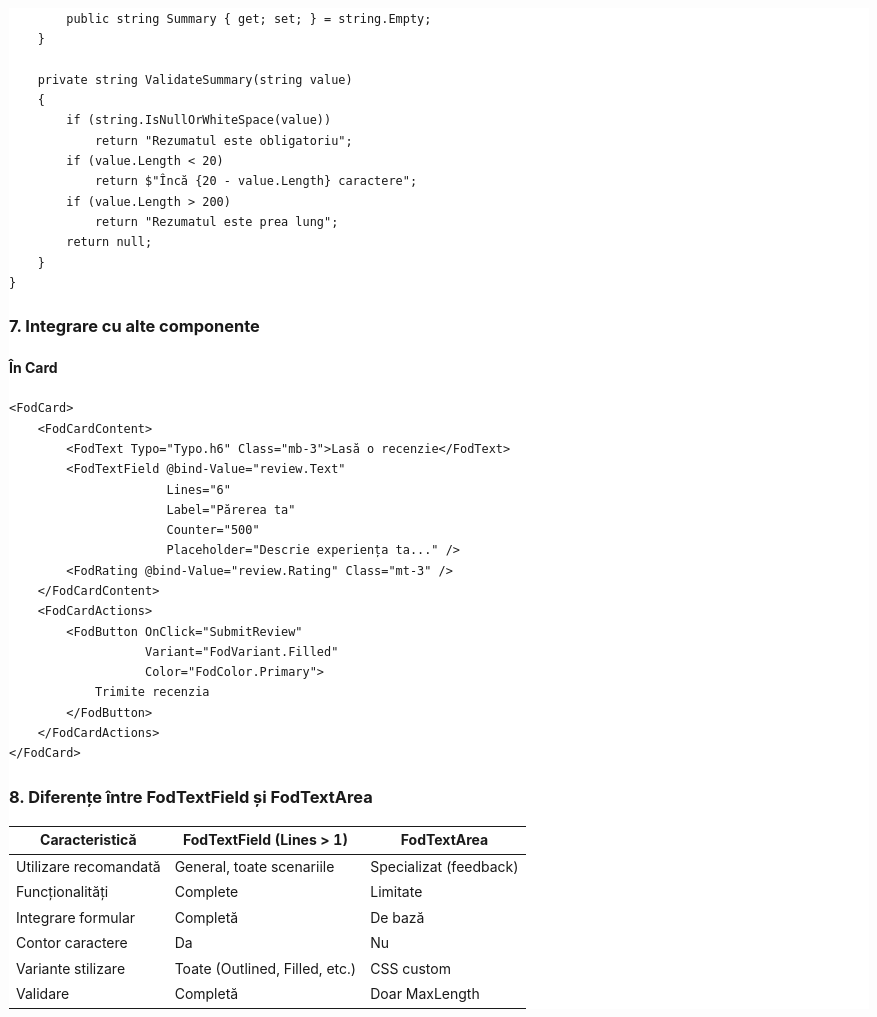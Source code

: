 ```razor
        public string Summary { get; set; } = string.Empty;
    }
    
    private string ValidateSummary(string value)
    {
        if (string.IsNullOrWhiteSpace(value))
            return "Rezumatul este obligatoriu";
        if (value.Length < 20)
            return $"Încă {20 - value.Length} caractere";
        if (value.Length > 200)
            return "Rezumatul este prea lung";
        return null;
    }
}
```

### 7. Integrare cu alte componente

#### În Card
```razor
<FodCard>
    <FodCardContent>
        <FodText Typo="Typo.h6" Class="mb-3">Lasă o recenzie</FodText>
        <FodTextField @bind-Value="review.Text"
                      Lines="6"
                      Label="Părerea ta"
                      Counter="500"
                      Placeholder="Descrie experiența ta..." />
        <FodRating @bind-Value="review.Rating" Class="mt-3" />
    </FodCardContent>
    <FodCardActions>
        <FodButton OnClick="SubmitReview" 
                   Variant="FodVariant.Filled" 
                   Color="FodColor.Primary">
            Trimite recenzia
        </FodButton>
    </FodCardActions>
</FodCard>
```

### 8. Diferențe între FodTextField și FodTextArea

| Caracteristică | FodTextField (Lines > 1) | FodTextArea |
|---------------|-------------------------|-------------|
| Utilizare recomandată | General, toate scenariile | Specializat (feedback) |
| Funcționalități | Complete | Limitate |
| Integrare formular | Completă | De bază |
| Contor caractere | Da | Nu |
| Variante stilizare | Toate (Outlined, Filled, etc.) | CSS custom |
| Validare | Completă | Doar MaxLength |
